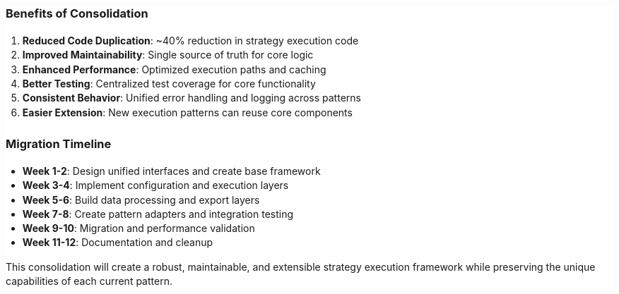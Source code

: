 ### Benefits of Consolidation

1. **Reduced Code Duplication**: ~40% reduction in strategy execution code
2. **Improved Maintainability**: Single source of truth for core logic
3. **Enhanced Performance**: Optimized execution paths and caching
4. **Better Testing**: Centralized test coverage for core functionality
5. **Consistent Behavior**: Unified error handling and logging across patterns
6. **Easier Extension**: New execution patterns can reuse core components

### Migration Timeline

- **Week 1-2**: Design unified interfaces and create base framework
- **Week 3-4**: Implement configuration and execution layers
- **Week 5-6**: Build data processing and export layers
- **Week 7-8**: Create pattern adapters and integration testing
- **Week 9-10**: Migration and performance validation
- **Week 11-12**: Documentation and cleanup

This consolidation will create a robust, maintainable, and extensible strategy execution framework while preserving the unique capabilities of each current pattern.
